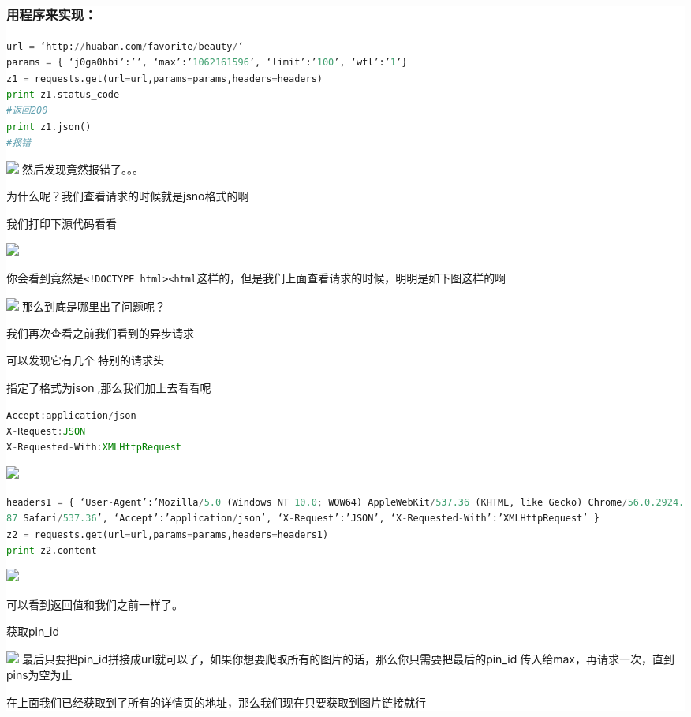 
### 用程序来实现：
```python
url = ‘http://huaban.com/favorite/beauty/‘
params = { ‘j0ga0hbi’:’’, ‘max’:’1062161596’, ‘limit’:’100’, ‘wfl’:’1’}
z1 = requests.get(url=url,params=params,headers=headers)
print z1.status_code
#返回200
print z1.json()
#报错
```
![](http://ww1.sinaimg.cn/large/cfc08357gy1fo3d0ow0ecj20je0hb46m.jpg)
然后发现竟然报错了。。。

为什么呢？我们查看请求的时候就是jsno格式的啊

我们打印下源代码看看

![](http://ww1.sinaimg.cn/large/cfc08357gy1fo3d0wl2cgj20kx0azjvk.jpg)

你会看到竟然是`<!DOCTYPE html><html`这样的，但是我们上面查看请求的时候，明明是如下图这样的啊

![](http://ww1.sinaimg.cn/large/cfc08357gy1fo3d1fno1xj20cj0ciae8.jpg)
那么到底是哪里出了问题呢？

我们再次查看之前我们看到的异步请求

可以发现它有几个 特别的请求头

指定了格式为json ,那么我们加上去看看呢
```js
Accept:application/json
X-Request:JSON
X-Requested-With:XMLHttpRequest
```
![](http://ww1.sinaimg.cn/large/cfc08357gy1fo3d1y0w1sj20em0bnwi7.jpg)

```python
headers1 = { ‘User-Agent’:’Mozilla/5.0 (Windows NT 10.0; WOW64) AppleWebKit/537.36 (KHTML, like Gecko) Chrome/56.0.2924.87 Safari/537.36’, ‘Accept’:’application/json’, ‘X-Request’:’JSON’, ‘X-Requested-With’:’XMLHttpRequest’ }
z2 = requests.get(url=url,params=params,headers=headers1)
print z2.content
```
![](http://ww1.sinaimg.cn/large/cfc08357gy1fo3d3090lwj20mg0arjvs.jpg)

可以看到返回值和我们之前一样了。

获取pin_id

![](http://ww1.sinaimg.cn/large/cfc08357gy1fo3d37q0usj20gs0ie403.jpg)
最后只要把pin_id拼接成url就可以了，如果你想要爬取所有的图片的话，那么你只需要把最后的pin_id 传入给max，再请求一次，直到pins为空为止

在上面我们已经获取到了所有的详情页的地址，那么我们现在只要获取到图片链接就行
